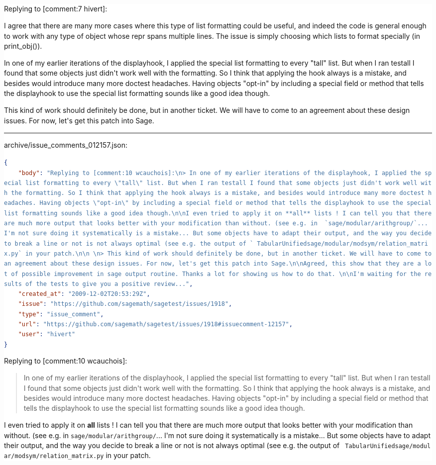 Replying to [comment:7 hivert]:

I agree that there are many more cases where this type of list formatting could be useful, and indeed the code is general enough to work with any type of object whose repr spans multiple lines. The issue is simply choosing which lists to format specially (in print_obj()).

In one of my earlier iterations of the displayhook, I applied the special list formatting to every "tall" list. But when I ran testall I found that some objects just didn't work well with the formatting. So I think that applying the hook always is a mistake, and besides would introduce many more doctest headaches. Having objects "opt-in" by including a special field or method that tells the displayhook to use the special list formatting sounds like a good idea though.

This kind of work should definitely be done, but in another ticket. We will have to come to an agreement about these design issues. For now, let's get this patch into Sage.



---

archive/issue_comments_012157.json:
```json
{
    "body": "Replying to [comment:10 wcauchois]:\n> In one of my earlier iterations of the displayhook, I applied the special list formatting to every \"tall\" list. But when I ran testall I found that some objects just didn't work well with the formatting. So I think that applying the hook always is a mistake, and besides would introduce many more doctest headaches. Having objects \"opt-in\" by including a special field or method that tells the displayhook to use the special list formatting sounds like a good idea though.\n\nI even tried to apply it on **all** lists ! I can tell you that there are much more output that looks better with your modification than without. (see e.g. in  `sage/modular/arithgroup/`... I'm not sure doing it systematically is a mistake... But some objects have to adapt their output, and the way you decide to break a line or not is not always optimal (see e.g. the output of ` TabularUnifiedsage/modular/modsym/relation_matrix.py` in your patch.\n\n \n> This kind of work should definitely be done, but in another ticket. We will have to come to an agreement about these design issues. For now, let's get this patch into Sage.\n\nAgreed, this show that they are a lot of possible improvement in sage output routine. Thanks a lot for showing us how to do that. \n\nI'm waiting for the results of the tests to give you a positive review...",
    "created_at": "2009-12-02T20:53:29Z",
    "issue": "https://github.com/sagemath/sagetest/issues/1918",
    "type": "issue_comment",
    "url": "https://github.com/sagemath/sagetest/issues/1918#issuecomment-12157",
    "user": "hivert"
}
```

Replying to [comment:10 wcauchois]:
> In one of my earlier iterations of the displayhook, I applied the special list formatting to every "tall" list. But when I ran testall I found that some objects just didn't work well with the formatting. So I think that applying the hook always is a mistake, and besides would introduce many more doctest headaches. Having objects "opt-in" by including a special field or method that tells the displayhook to use the special list formatting sounds like a good idea though.

I even tried to apply it on **all** lists ! I can tell you that there are much more output that looks better with your modification than without. (see e.g. in  `sage/modular/arithgroup/`... I'm not sure doing it systematically is a mistake... But some objects have to adapt their output, and the way you decide to break a line or not is not always optimal (see e.g. the output of ` TabularUnifiedsage/modular/modsym/relation_matrix.py` in your patch.
